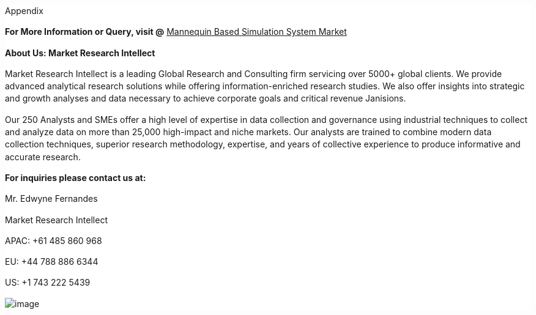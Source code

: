 Appendix</span></em></p><p><span class="font-[700]"><strong>For More Information or Query, visit&nbsp;@</strong>&nbsp;</span><span class="font-[700]"><a href="https://www.marketresearchintellect.com/product/global-mannequin-based-simulation-system-market-size-and-forecast/?utm_source=Linkedin&utm_medium=808" target="_blank" data-tracking-control-name="article-ssr-frontend-pulse_little-text-block" data-tracking-will-navigate="" data-test-link="">Mannequin Based Simulation System Market</a></span></p><p><strong><span class="font-[700]">About Us: Market Research Intellect</span></strong></p><p><span class="">Market Research Intellect is a leading Global Research and Consulting firm servicing over 5000+ global clients. We provide advanced analytical research solutions while offering information-enriched research studies.&nbsp;</span>We also offer insights into strategic and growth analyses and data necessary to achieve corporate goals and critical revenue Janisions.</p><p><span class="">Our 250 Analysts and SMEs offer a high level of expertise in data collection and governance using industrial techniques to collect and analyze data on more than 25,000 high-impact and niche markets. Our analysts are trained to combine modern data collection techniques, superior research methodology, expertise, and years of collective experience to produce informative and accurate research.</span></p><p><strong>For inquiries please contact us at:</strong></p><p>Mr. Edwyne Fernandes</p><p>Market Research Intellect</p><p>APAC: +61 485 860 968</p><p>EU: +44 788 886 6344</p><p>US: +1 743 222 5439</p>
![image](https://github.com/user-attachments/assets/3a53dea7-44b8-49cb-8975-62b51b0b241f)
